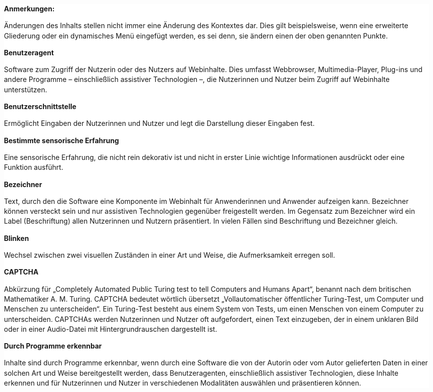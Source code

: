 


**Anmerkungen:**

Änderungen des Inhalts stellen nicht immer eine Änderung des Kontextes
dar. Dies gilt beispielsweise, wenn eine erweiterte Gliederung oder
ein dynamisches Menü eingefügt werden, es sei denn, sie ändern einen
der oben genannten Punkte.

**Benutzeragent**

Software zum Zugriff der Nutzerin oder des Nutzers auf Webinhalte.
Dies umfasst Webbrowser, Multimedia-Player, Plug-ins und andere
Programme – einschließlich assistiver Technologien –, die Nutzerinnen
und Nutzer beim Zugriff auf Webinhalte unterstützen.

**Benutzerschnittstelle**

Ermöglicht Eingaben der Nutzerinnen und Nutzer und legt die
Darstellung dieser Eingaben fest.

**Bestimmte sensorische Erfahrung**

Eine sensorische Erfahrung, die nicht rein dekorativ ist und nicht in
erster Linie wichtige Informationen ausdrückt oder eine Funktion
ausführt.

**Bezeichner**

Text, durch den die Software eine Komponente im Webinhalt für
Anwenderinnen und Anwender aufzeigen kann. Bezeichner können versteckt
sein und nur assistiven Technologien gegenüber freigestellt werden. Im
Gegensatz zum Bezeichner wird ein Label (Beschriftung) allen
Nutzerinnen und Nutzern präsentiert. In vielen Fällen sind
Beschriftung und Bezeichner gleich.

**Blinken**

Wechsel zwischen zwei visuellen Zuständen in einer Art und Weise, die
Aufmerksamkeit erregen soll.

**CAPTCHA**

Abkürzung für „Completely Automated Public Turing test to tell
Computers and Humans Apart“, benannt nach dem britischen Mathematiker
A. M. Turing. CAPTCHA bedeutet wörtlich übersetzt „Vollautomatischer
öffentlicher Turing-Test, um Computer und Menschen zu unterscheiden“.
Ein Turing-Test besteht aus einem System von Tests, um einen Menschen
von einem Computer zu unterscheiden. CAPTCHAs werden Nutzerinnen und
Nutzer oft aufgefordert, einen Text einzugeben, der in einem unklaren
Bild oder in einer Audio-Datei mit Hintergrundrauschen dargestellt
ist.

**Durch Programme erkennbar**

Inhalte sind durch Programme erkennbar, wenn durch eine Software die
von der Autorin oder vom Autor gelieferten Daten in einer solchen Art
und Weise bereitgestellt werden, dass Benutzeragenten, einschließlich
assistiver Technologien, diese Inhalte erkennen und für Nutzerinnen
und Nutzer in verschiedenen Modalitäten auswählen und präsentieren
können.
